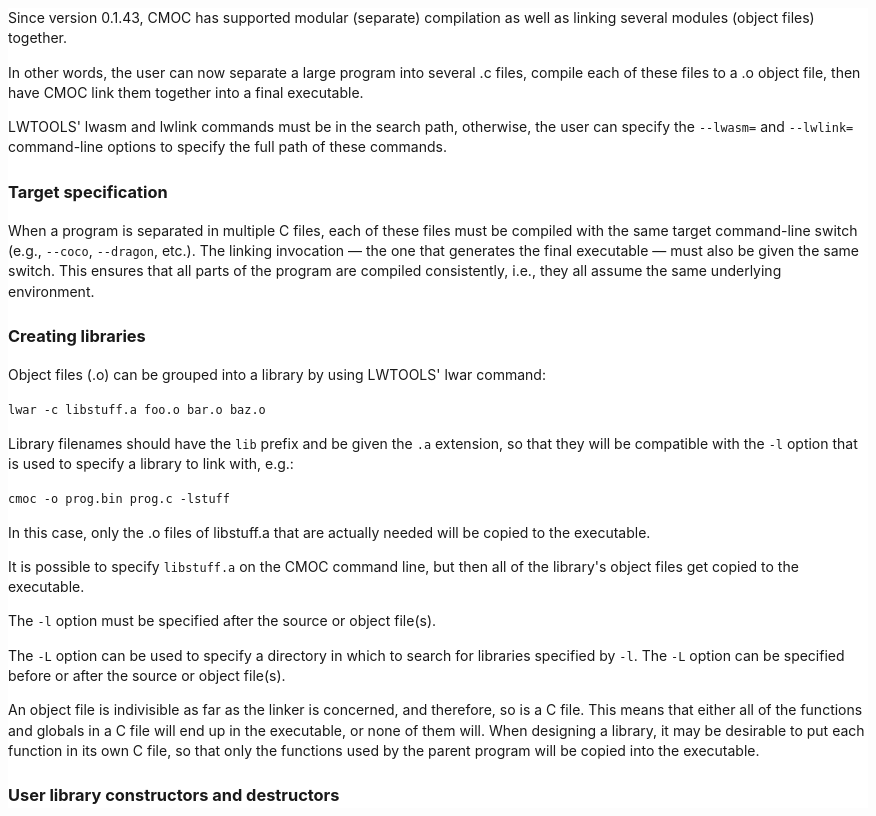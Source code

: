 Since version 0.1.43, CMOC has supported modular (separate) compilation
as well as linking several modules (object files) together.

In other words, the user can now separate a large program into several
.c files, compile each of these files to a .o object file, then have
CMOC link them together into a final executable.

LWTOOLS' lwasm and lwlink commands must be in the search path, otherwise,
the user can specify the `--lwasm=` and `--lwlink=` command-line options
to specify the full path of these commands.


### Target specification

When a program is separated in multiple C files, each of these files
must be compiled with the same target command-line switch (e.g.,
`--coco`, `--dragon`, etc.).
The linking invocation
&mdash; the one that generates the final executable &mdash; must also be given the
same switch.
This ensures that all parts of the program are compiled consistently,
i.e., they all assume the same underlying environment.


### Creating libraries

Object files (.o) can be grouped into a library by using LWTOOLS'
lwar command:

    lwar -c libstuff.a foo.o bar.o baz.o

Library filenames should have the `lib` prefix and be given the `.a`
extension, so that they will be compatible with the `-l` option that
is used to specify a library to link with, e.g.:

    cmoc -o prog.bin prog.c -lstuff

In this case, only the .o files of libstuff.a that are actually needed
will be copied to the executable.

It is possible to specify `libstuff.a` on the CMOC command line, but
then all of the library's object files get copied to the executable.

The `-l` option must be specified after the source or object file(s).

The `-L` option can be used to specify a directory in which to search
for libraries specified by `-l`. The `-L` option can be specified
before or after the source or object file(s).

An object file is indivisible as far as the linker is concerned,
and therefore, so is a C file. This means that either all of the
functions and globals in a C file will end up in the executable, or
none of them will.  When designing a library, it may be desirable to
put each function in its own C file, so that only the functions used
by the parent program will be copied into the executable.


### User library constructors and destructors
